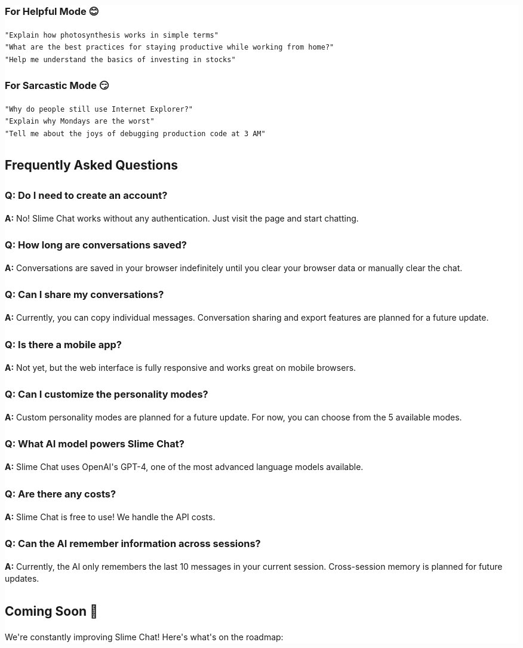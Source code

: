 ### For Helpful Mode 😊
```
"Explain how photosynthesis works in simple terms"
"What are the best practices for staying productive while working from home?"
"Help me understand the basics of investing in stocks"
```

### For Sarcastic Mode 😏
```
"Why do people still use Internet Explorer?"
"Explain why Mondays are the worst"
"Tell me about the joys of debugging production code at 3 AM"
```

## Frequently Asked Questions

### Q: Do I need to create an account?
**A:** No! Slime Chat works without any authentication. Just visit the page and start chatting.

### Q: How long are conversations saved?
**A:** Conversations are saved in your browser indefinitely until you clear your browser data or manually clear the chat.

### Q: Can I share my conversations?
**A:** Currently, you can copy individual messages. Conversation sharing and export features are planned for a future update.

### Q: Is there a mobile app?
**A:** Not yet, but the web interface is fully responsive and works great on mobile browsers.

### Q: Can I customize the personality modes?
**A:** Custom personality modes are planned for a future update. For now, you can choose from the 5 available modes.

### Q: What AI model powers Slime Chat?
**A:** Slime Chat uses OpenAI's GPT-4, one of the most advanced language models available.

### Q: Are there any costs?
**A:** Slime Chat is free to use! We handle the API costs.

### Q: Can the AI remember information across sessions?
**A:** Currently, the AI only remembers the last 10 messages in your current session. Cross-session memory is planned for future updates.

## Coming Soon 🚀

We're constantly improving Slime Chat! Here's what's on the roadmap:
